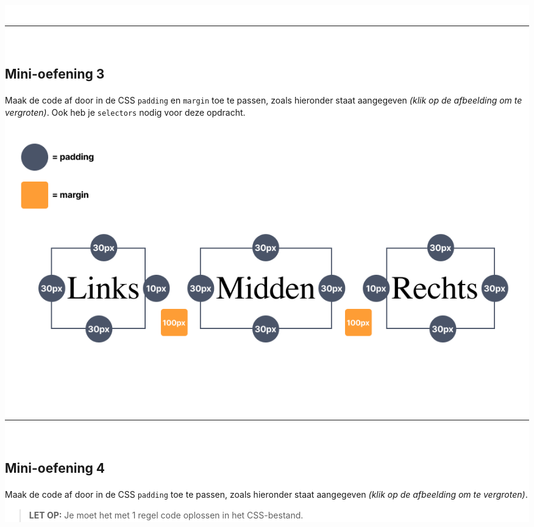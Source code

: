 <br><hr><br>

## Mini-oefening 3

Maak de code af door in de CSS `padding` en `margin` toe te passen, zoals hieronder staat aangegeven *(klik op de afbeelding om te vergroten)*. Ook heb je `selectors` nodig voor deze opdracht.

<img src="./images/Mini-oefening3.png" alt="Mini-oefening 3" title="Mini-oefening 3" width="1012">

<br><hr><br>

## Mini-oefening 4

Maak de code af door in de CSS `padding` toe te passen, zoals hieronder staat aangegeven *(klik op de afbeelding om te vergroten)*.
> **LET OP:** Je moet het met 1 regel code oplossen in het CSS-bestand.
